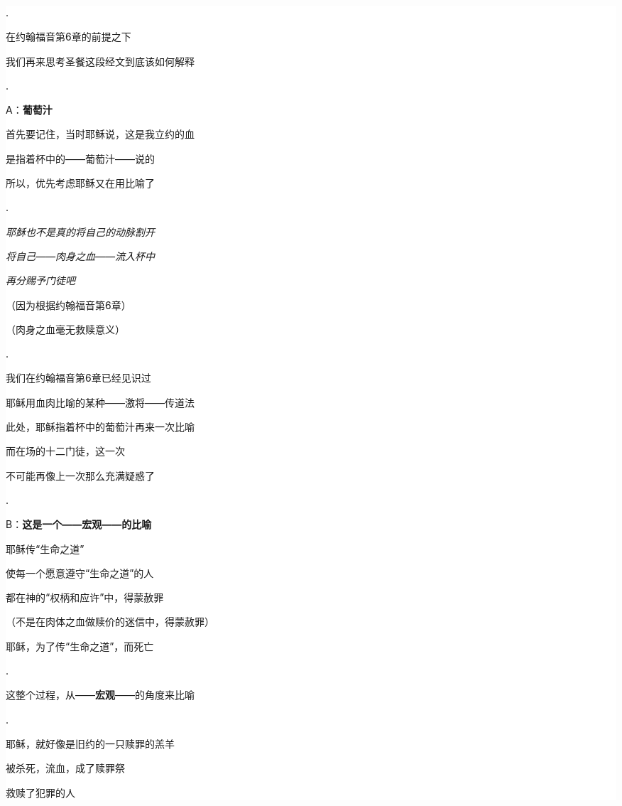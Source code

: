 .

在约翰福音第6章的前提之下

我们再来思考圣餐这段经文到底该如何解释

.

A：**葡萄汁**

首先要记住，当时耶稣说，这是我立约的血

是指着杯中的——葡萄汁——说的

所以，优先考虑耶稣又在用比喻了

.

*耶稣也不是真的将自己的动脉割开*

*将自己——肉身之血——流入杯中*

*再分赐予门徒吧*

（因为根据约翰福音第6章）

（肉身之血毫无救赎意义）

.

我们在约翰福音第6章已经见识过

耶稣用血肉比喻的某种——激将——传道法

此处，耶稣指着杯中的葡萄汁再来一次比喻

而在场的十二门徒，这一次

不可能再像上一次那么充满疑惑了

.

B：**这是一个——宏观——的比喻**

耶稣传“生命之道”

使每一个愿意遵守“生命之道”的人

都在神的“权柄和应许”中，得蒙赦罪

（不是在肉体之血做赎价的迷信中，得蒙赦罪）

耶稣，为了传“生命之道”，而死亡

.

这整个过程，从——**宏观**——的角度来比喻

.

耶稣，就好像是旧约的一只赎罪的羔羊

被杀死，流血，成了赎罪祭

救赎了犯罪的人
